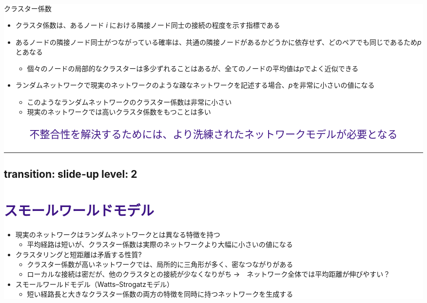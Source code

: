 クラスター係数


<v-clicks>

- クラスタ係数は、あるノード $i$ における隣接ノード同士の接続の程度を示す指標である
- あるノードの隣接ノード同士がつながっている確率は、共通の隣接ノードがあるかどうかに依存せず、どのペアでも同じであるため$p$とあなる
    - 個々のノードの局部的なクラスターは多少ずれることはあるが、全てのノードの平均値は$p$でよく近似できる

- ランダムネットワークで現実のネットワークのような疎なネットワークを記述する場合、$p$を非常に小さいの値になる
    - このようなランダムネットワークのクラスター係数は非常に小さい
    - 現実のネットワークでは高いクラスタ係数をもつことは多い
</v-clicks>


<p v-click style="color: #3E1586; font-size: 1.5em; text-align: center;">
  不整合性を解決するためには、より洗練されたネットワークモデルが必要となる
</p>

<style>
h1 {
  background-color: #3E1586;
  background-size: 100%;
  -webkit-background-clip: text;
  -moz-background-clip: text;
  -webkit-text-fill-color: transparent;
  -moz-text-fill-color: transparent;
}
</style>


---
transition: slide-up
level: 2
---

# スモールワールドモデル


<v-clicks depth="2">

- 現実のネットワークはランダムネットワークとは異なる特徴を持つ
    - 平均経路は短いが、クラスター係数は実際のネットワークより大幅に小さいの値になる
- クラスタリングと短距離は矛盾する性質?
    - クラスター係数が高いネットワークでは、局所的に三角形が多く、密なつながりがある
    - ローカルな接続は密だが、他のクラスタとの接続が少なくなりがち →　ネットワーク全体では平均距離が伸びやすい？
- スモールワールドモデル（Watts–Strogatzモデル）
    - 短い経路長と大きなクラスター係数の両方の特徴を同時に持つネットワークを生成する
</v-clicks>



<style>
h1 {
  background-color: #3E1586;
  background-size: 100%;
  -webkit-background-clip: text;
  -moz-background-clip: text;
  -webkit-text-fill-color: transparent;
  -moz-text-fill-color: transparent;
}
</style>
